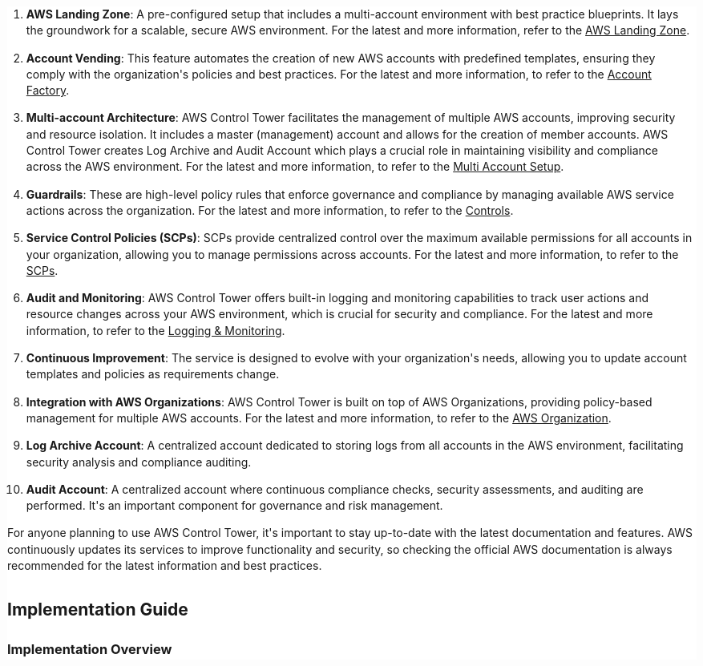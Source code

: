 1. **AWS Landing Zone**: A pre-configured setup that includes a multi-account environment with best practice blueprints. It lays the groundwork for a scalable, secure AWS environment. For the latest and more information, refer to the [AWS Landing Zone](https://docs.aws.amazon.com/prescriptive-guidance/latest/migration-aws-environment/understanding-landing-zones.html).

1. **Account Vending**: This feature automates the creation of new AWS accounts with predefined templates, ensuring they comply with the organization's policies and best practices. For the latest and more information, to refer to the [Account Factory](https://docs.aws.amazon.com/controltower/latest/userguide/account-factory.html).

1. **Multi-account Architecture**: AWS Control Tower facilitates the management of multiple AWS accounts, improving security and resource isolation. It includes a master (management) account and allows for the creation of member accounts. AWS Control Tower creates Log Archive and Audit Account which plays a crucial role in maintaining visibility and compliance across the AWS environment. For the latest and more information, to refer to the [Multi Account Setup](https://docs.aws.amazon.com/controltower/latest/userguide/aws-multi-account-landing-zone.html).

1. **Guardrails**: These are high-level policy rules that enforce governance and compliance by managing available AWS service actions across the organization. For the latest and more information, to refer to the [Controls](https://docs.aws.amazon.com/wellarchitected/latest/management-and-governance-guide/controls.html).

1. **Service Control Policies (SCPs)**: SCPs provide centralized control over the maximum available permissions for all accounts in your organization, allowing you to manage permissions across accounts. For the latest and more information, to refer to the [SCPs](https://docs.aws.amazon.com/organizations/latest/userguide/orgs_manage_policies_scps.html).

1. **Audit and Monitoring**: AWS Control Tower offers built-in logging and monitoring capabilities to track user actions and resource changes across your AWS environment, which is crucial for security and compliance. For the latest and more information, to refer to the [Logging & Monitoring](https://docs.aws.amazon.com/controltower/latest/userguide/logging-and-monitoring.html).

1. **Continuous Improvement**: The service is designed to evolve with your organization's needs, allowing you to update account templates and policies as requirements change.

1. **Integration with AWS Organizations**: AWS Control Tower is built on top of AWS Organizations, providing policy-based management for multiple AWS accounts. For the latest and more information, to refer to the [AWS Organization](https://docs.aws.amazon.com/organizations/latest/userguide/services-that-can-integrate-CTower.html).

1. **Log Archive Account**: A centralized account dedicated to storing logs from all accounts in the AWS environment, facilitating security analysis and compliance auditing.

1. **Audit Account**: A centralized account where continuous compliance checks, security assessments, and auditing are performed. It's an important component for governance and risk management.

For anyone planning to use AWS Control Tower, it's important to stay up-to-date with the latest documentation and features. AWS continuously updates its services to improve functionality and security, so checking the official AWS documentation is always recommended for the latest information and best practices.


## Implementation Guide

### Implementation Overview
